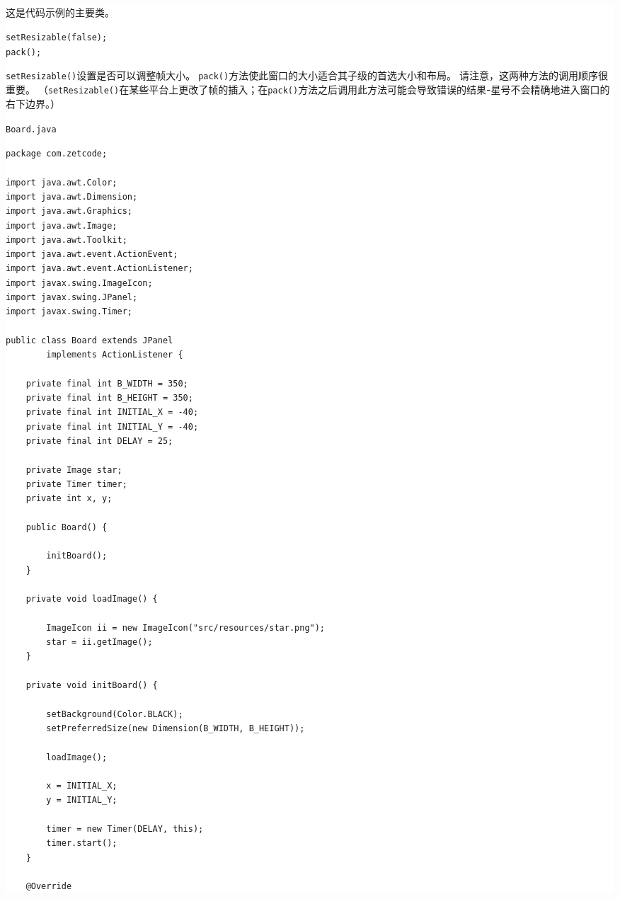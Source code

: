 这是代码示例的主要类。

```
setResizable(false);
pack();

```

`setResizable()`设置是否可以调整帧大小。 `pack()`方法使此窗口的大小适合其子级的首选大小和布局。 请注意，这两种方法的调用顺序很重要。 （`setResizable()`在某些平台上更改了帧的插入；在`pack()`方法之后调用此方法可能会导致错误的结果-星号不会精确地进入窗口的右下边界。）

`Board.java`

```
package com.zetcode;

import java.awt.Color;
import java.awt.Dimension;
import java.awt.Graphics;
import java.awt.Image;
import java.awt.Toolkit;
import java.awt.event.ActionEvent;
import java.awt.event.ActionListener;
import javax.swing.ImageIcon;
import javax.swing.JPanel;
import javax.swing.Timer;

public class Board extends JPanel
        implements ActionListener {

    private final int B_WIDTH = 350;
    private final int B_HEIGHT = 350;
    private final int INITIAL_X = -40;
    private final int INITIAL_Y = -40;
    private final int DELAY = 25;

    private Image star;
    private Timer timer;
    private int x, y;

    public Board() {

        initBoard();
    }

    private void loadImage() {

        ImageIcon ii = new ImageIcon("src/resources/star.png");
        star = ii.getImage();
    }

    private void initBoard() {

        setBackground(Color.BLACK);
        setPreferredSize(new Dimension(B_WIDTH, B_HEIGHT));

        loadImage();

        x = INITIAL_X;
        y = INITIAL_Y;

        timer = new Timer(DELAY, this);
        timer.start();
    }

    @Override
```